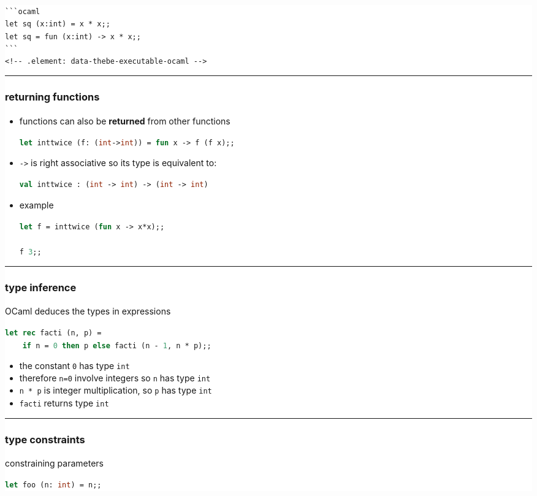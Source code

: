     ```ocaml
    let sq (x:int) = x * x;;
    let sq = fun (x:int) -> x * x;;
    ```
    <!-- .element: data-thebe-executable-ocaml -->

---

### returning functions

* functions can also be __returned__ from other functions

    ```ocaml
    let inttwice (f: (int->int)) = fun x -> f (f x);;
    ```
    <!-- .element: data-thebe-executable-ocaml -->

* `->` is right associative so its type is equivalent to:

    ```ocaml
    val inttwice : (int -> int) -> (int -> int)
    ```

* example

    ```ocaml
    let f = inttwice (fun x -> x*x);;

    f 3;;
    ```
    <!-- .element: data-thebe-executable-ocaml -->

---

### type inference

OCaml deduces the types in expressions

```ocaml
let rec facti (n, p) =
    if n = 0 then p else facti (n - 1, n * p);;
```


* the constant `0` has type `int`
* therefore `n=0` involve integers so `n` has type `int`
* `n * p` is integer multiplication, so `p` has type `int`
* `facti` returns type `int`

---

### type constraints

constraining parameters

```ocaml
let foo (n: int) = n;;
```
